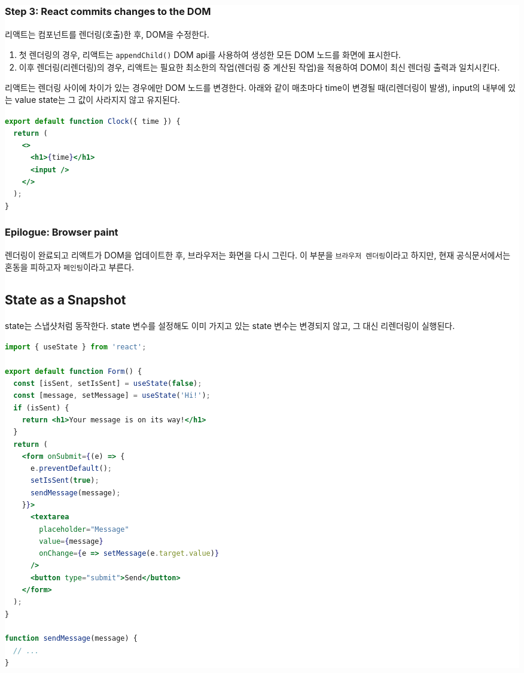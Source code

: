 ### Step 3: React commits changes to the DOM

리액트는 컴포넌트를 렌더링(호출)한 후, DOM을 수정한다.

1. 첫 렌더링의 경우, 리액트는 `appendChild()` DOM api를 사용하여 생성한 모든 DOM 노드를 화면에 표시한다.
2. 이후 렌더링(리렌더링)의 경우, 리액트는 필요한 최소한의 작업(렌더링 중 계산된 작업)을 적용하여 DOM이 최신 렌더링 출력과 일치시킨다.

리액트는 렌더링 사이에 차이가 있는 경우에만 DOM 노드를 변경한다. 아래와 같이 매초마다 time이 변경될 때(리렌더링이 발생), input의 내부에 있는 value state는
그 값이 사라지지 않고 유지된다.

```jsx
export default function Clock({ time }) {
  return (
    <>
      <h1>{time}</h1>
      <input />
    </>
  );
}
```

### Epilogue: Browser paint

렌더링이 완료되고 리액트가 DOM을 업데이트한 후, 브라우저는 화면을 다시 그린다. 이 부분을 `브라우저 렌더링`이라고 하지만, 현재 공식문서에서는 혼동을 피하고자 `페인팅`이라고 부른다.

## State as a Snapshot

state는 스냅샷처럼 동작한다. state 변수를 설정해도 이미 가지고 있는 state 변수는 변경되지 않고, 그 대신 리렌더링이 실행된다.

```jsx
import { useState } from 'react';

export default function Form() {
  const [isSent, setIsSent] = useState(false);
  const [message, setMessage] = useState('Hi!');
  if (isSent) {
    return <h1>Your message is on its way!</h1>
  }
  return (
    <form onSubmit={(e) => {
      e.preventDefault();
      setIsSent(true);
      sendMessage(message);
    }}>
      <textarea
        placeholder="Message"
        value={message}
        onChange={e => setMessage(e.target.value)}
      />
      <button type="submit">Send</button>
    </form>
  );
}

function sendMessage(message) {
  // ...
}
```
